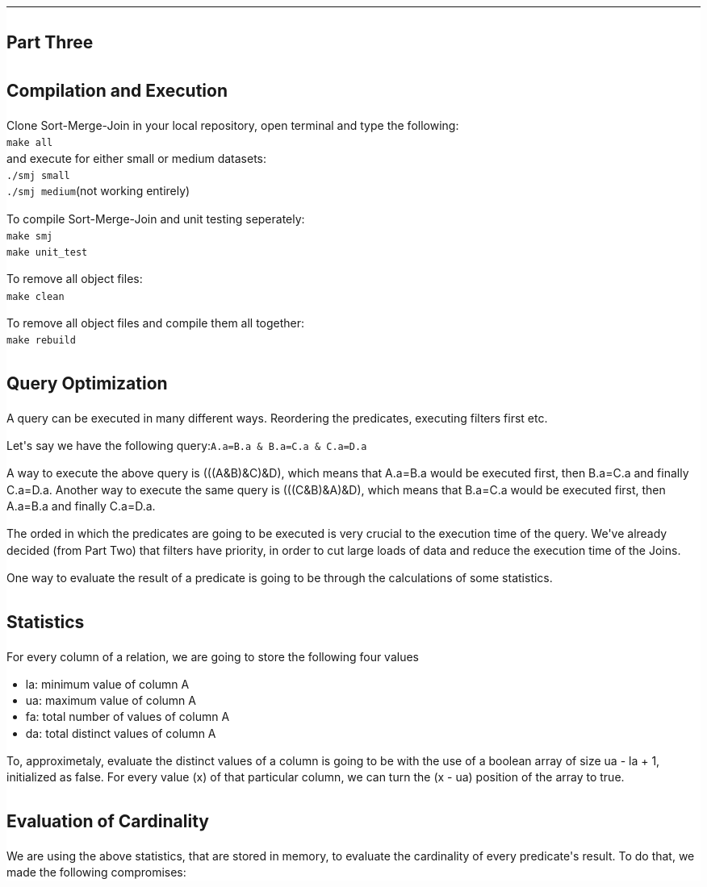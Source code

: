 
---
## Part Three

<h2 id="compilation-and-execution">Compilation and Execution</h2>
<p>Clone Sort-Merge-Join in your local repository, open terminal and type the following:<br>
<code>make all</code><br>
and execute for either small or medium datasets:<br>
<code>./smj small</code><br>
<code>./smj medium</code>(not working entirely)</p>
<p>To compile Sort-Merge-Join and unit testing seperately:<br>
<code>make smj</code><br>
<code>make unit_test</code></p>
<p>To remove all object files:<br>
<code>make clean</code></p>
<p>To remove all object files and compile them all together:<br>
<code>make rebuild</code></p>

Query Optimization
---
A query can be executed in many different ways. Reordering the predicates, executing filters first etc. 

Let's say we have the following query:`A.a=B.a & B.a=C.a & C.a=D.a`

A way to execute the above query is (((A&B)&C)&D), which means that A.a=B.a would be executed first, then B.a=C.a and finally C.a=D.a.
Another way to execute the same query is (((C&B)&A)&D), which means that B.a=C.a would be executed first, then A.a=B.a and finally C.a=D.a.

The orded in which the predicates are going to be executed is very crucial to the execution time of the query. We've already decided (from Part Two) that filters have priority, in order to cut large loads of data and reduce the execution time of the Joins.

One way to evaluate the result of a predicate is going to be through the calculations of some statistics. 

## Statistics
For every column of a relation, we are going to store the following four values

 - la: minimum value of column A
 - ua: maximum value of column A
 - fa: total number of values of column A
 - da: total distinct values of column A

To, approximetaly, evaluate the distinct values of a column is going to be with the use of a boolean array of size ua - la + 1, initialized as false. For every value (x) of that particular column, we can turn the (x - ua) position of the array to true.

## Evaluation of Cardinality
We are using the above statistics, that are stored in memory, to evaluate the cardinality of every predicate's result. To do that, we made the following compromises:
